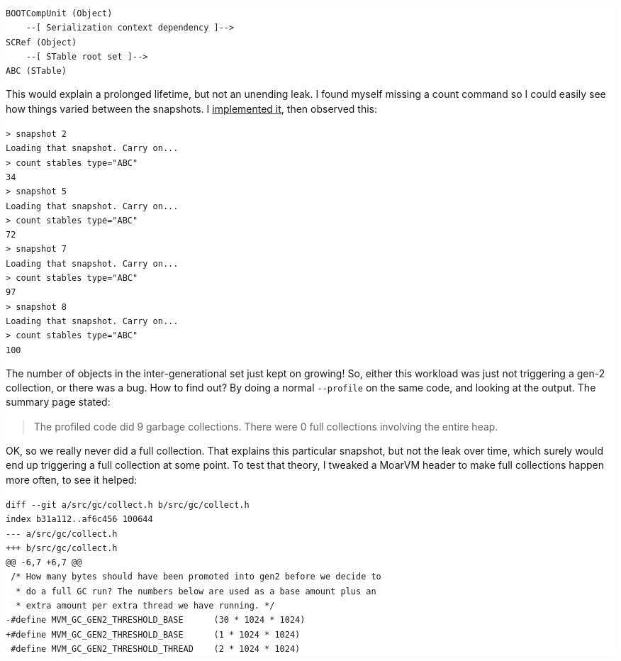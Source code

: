 ````
BOOTCompUnit (Object)
    --[ Serialization context dependency ]-->
SCRef (Object)
    --[ STable root set ]-->
ABC (STable)
````

This would explain a prolonged lifetime, but not an unending leak. I found myself missing a count command so I could easily see how things varied between the snapshots. I [implemented it](https://github.com/jnthn/p6-app-moarvm-heapanalyzer/commit/9a1806ba6434380893de1006711151e7e424547c), then observed this:

````
> snapshot 2
Loading that snapshot. Carry on...
> count stables type="ABC"
34
> snapshot 5
Loading that snapshot. Carry on...
> count stables type="ABC"
72
> snapshot 7
Loading that snapshot. Carry on...
> count stables type="ABC"
97
> snapshot 8
Loading that snapshot. Carry on...
> count stables type="ABC"
100
````

The number of objects in the inter-generational set just kept on growing! So, either this workload was just not triggering a gen-2 collection, or there was a bug. How to find out? By doing a normal `--profile` on the same code, and looking at the output. The summary page stated:

> The profiled code did 9 garbage collections. There were 0 full collections involving the entire heap.

OK, so we really never did a full collection. That explains this particular snapshot, but not the leak over time, which surely would end up triggering a full collection at some point. To test that theory, I tweaked a MoarVM header to make full collections happen more often, to see it helped:

````
diff --git a/src/gc/collect.h b/src/gc/collect.h
index b31a112..af6c456 100644
--- a/src/gc/collect.h
+++ b/src/gc/collect.h
@@ -6,7 +6,7 @@
 /* How many bytes should have been promoted into gen2 before we decide to
  * do a full GC run? The numbers below are used as a base amount plus an
  * extra amount per extra thread we have running. */
-#define MVM_GC_GEN2_THRESHOLD_BASE      (30 * 1024 * 1024)
+#define MVM_GC_GEN2_THRESHOLD_BASE      (1 * 1024 * 1024)
 #define MVM_GC_GEN2_THRESHOLD_THREAD    (2 * 1024 * 1024)
````
